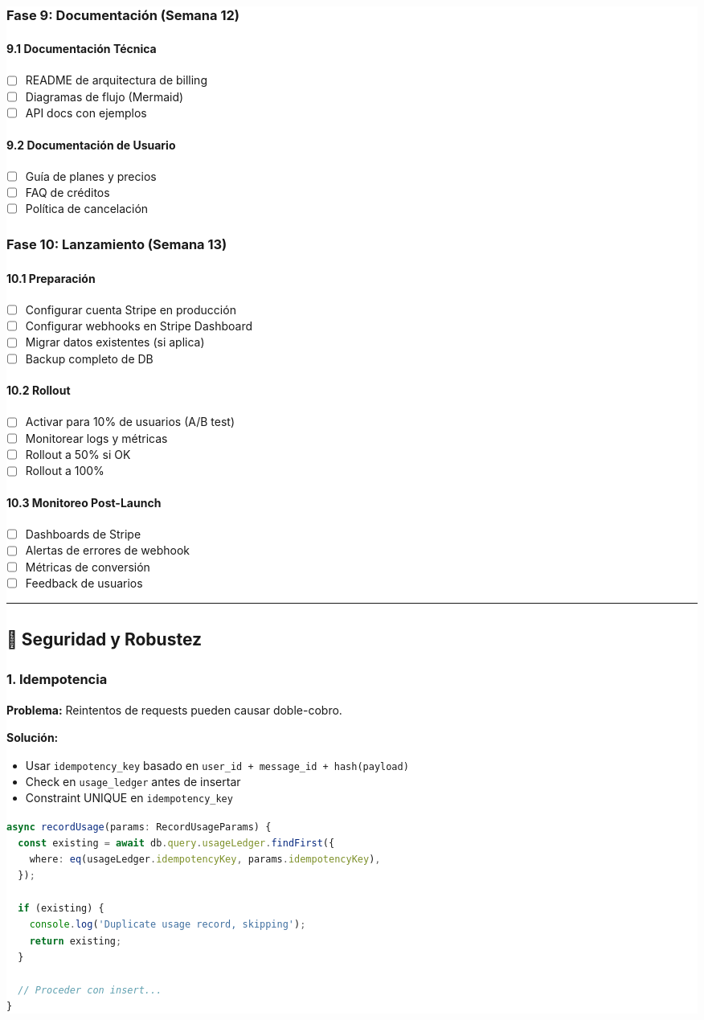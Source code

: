 ### Fase 9: Documentación (Semana 12)

#### 9.1 Documentación Técnica

- [ ] README de arquitectura de billing
- [ ] Diagramas de flujo (Mermaid)
- [ ] API docs con ejemplos

#### 9.2 Documentación de Usuario

- [ ] Guía de planes y precios
- [ ] FAQ de créditos
- [ ] Política de cancelación

### Fase 10: Lanzamiento (Semana 13)

#### 10.1 Preparación

- [ ] Configurar cuenta Stripe en producción
- [ ] Configurar webhooks en Stripe Dashboard
- [ ] Migrar datos existentes (si aplica)
- [ ] Backup completo de DB

#### 10.2 Rollout

- [ ] Activar para 10% de usuarios (A/B test)
- [ ] Monitorear logs y métricas
- [ ] Rollout a 50% si OK
- [ ] Rollout a 100%

#### 10.3 Monitoreo Post-Launch

- [ ] Dashboards de Stripe
- [ ] Alertas de errores de webhook
- [ ] Métricas de conversión
- [ ] Feedback de usuarios

---

## 🔐 Seguridad y Robustez

### 1. Idempotencia

**Problema:** Reintentos de requests pueden causar doble-cobro.

**Solución:**

- Usar `idempotency_key` basado en `user_id + message_id + hash(payload)`
- Check en `usage_ledger` antes de insertar
- Constraint UNIQUE en `idempotency_key`

```typescript
async recordUsage(params: RecordUsageParams) {
  const existing = await db.query.usageLedger.findFirst({
    where: eq(usageLedger.idempotencyKey, params.idempotencyKey),
  });

  if (existing) {
    console.log('Duplicate usage record, skipping');
    return existing;
  }

  // Proceder con insert...
}
```
